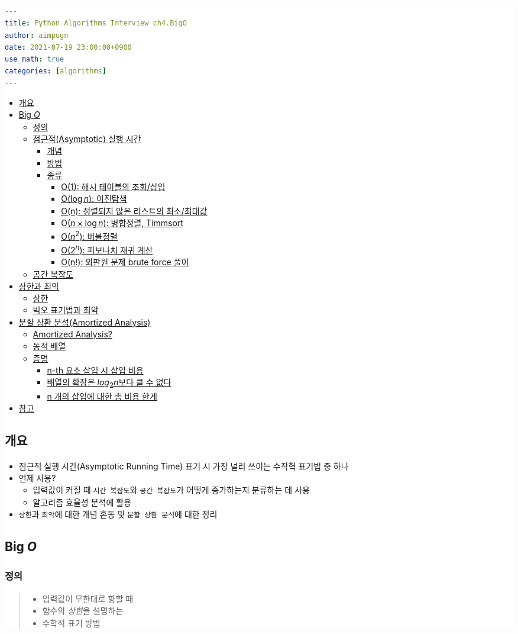 ```yaml
---
title: Python Algorithms Interview ch4.BigO
author: aimpugn
date: 2021-07-19 23:00:00+0900
use_math: true
categories: [algorithms]
---
```

- [개요](#개요)
- [Big $O$](#big-o)
  - [정의](#정의)
  - [점근적(Asymptotic) 실행 시간](#점근적asymptotic-실행-시간)
    - [개념](#개념)
    - [방법](#방법)
    - [종류](#종류)
      - [O(1): 해시 테이블의 조회/삽입](#o1-해시-테이블의-조회삽입)
      - [O($\log{n}$): 이진탐색](#ologn-이진탐색)
      - [O(n): 정렬되지 않은 리스트의 최소/최대값](#on-정렬되지-않은-리스트의-최소최대값)
      - [O($n \times \log{n}$): 병합정렬, Timmsort](#on-times-logn-병합정렬-timmsort)
      - [O($n^{2}$): 버블정렬](#on2-버블정렬)
      - [O($2^{n}$): 피보나치 재귀 계산](#o2n-피보나치-재귀-계산)
      - [O(n!): 외판원 문제 brute force 풀이](#on-외판원-문제-brute-force-풀이)
  - [공간 복잡도](#공간-복잡도)
- [상한과 최악](#상한과-최악)
  - [상한](#상한)
  - [빅오 표기법과 최악](#빅오-표기법과-최악)
- [분할 상환 분석(Amortized Analysis)](#분할-상환-분석amortized-analysis)
  - [Amortized Analysis?](#amortized-analysis)
  - [동적 배열](#동적-배열)
  - [증명](#증명)
    - [n-th 요소 삽입 시 삽입 비용](#n-th-요소-삽입-시-삽입-비용)
    - [배열의 확장은 ${log_2{n}}$보다 클 수 없다](#배열의-확장은-log_2n보다-클-수-없다)
    - [n 개의 삽입에 대한 총 비용 한계](#n-개의-삽입에-대한-총-비용-한계)
- [참고](#참고)

## 개요

- 점근적 실행 시간(Asymptotic Running Time) 표기 시 가장 널리 쓰이는 수작헉 표기법 중 하나
- 언제 사용?
  - 입력값이 커질 때 `시간 복잡도`와 `공간 복잡도`가 어떻게 증가하는지 분류하는 데 사용
  - 알고리즘 효율성 분석에 활용
- `상한`과 `최악`에 대한 개념 혼동 및 `분할 상환 분석`에 대한 정리

## Big $O$

### 정의

> - 입력값이 무한대로 향할 때  
> - 함수의 *상한*을 설명하는  
> - 수학적 표기 방법

